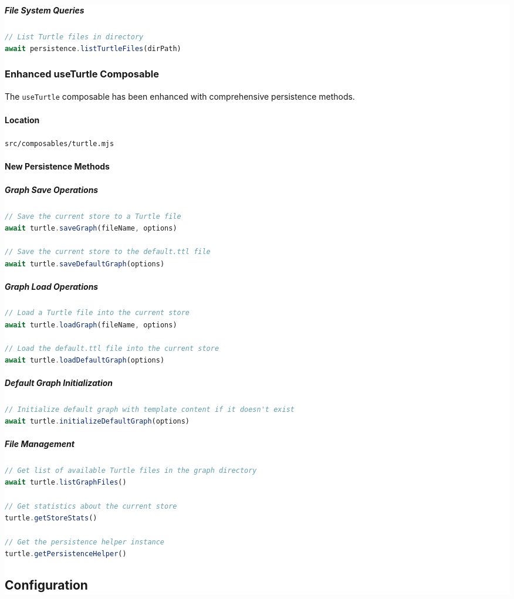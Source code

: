 ##### File System Queries
```javascript
// List Turtle files in directory
await persistence.listTurtleFiles(dirPath)
```

### Enhanced useTurtle Composable

The `useTurtle` composable has been enhanced with comprehensive persistence methods.

#### Location
`src/composables/turtle.mjs`

#### New Persistence Methods

##### Graph Save Operations
```javascript
// Save the current store to a Turtle file
await turtle.saveGraph(fileName, options)

// Save the current store to the default.ttl file
await turtle.saveDefaultGraph(options)
```

##### Graph Load Operations
```javascript
// Load a Turtle file into the current store
await turtle.loadGraph(fileName, options)

// Load the default.ttl file into the current store
await turtle.loadDefaultGraph(options)
```

##### Default Graph Initialization
```javascript
// Initialize default graph with template content if it doesn't exist
await turtle.initializeDefaultGraph(options)
```

##### File Management
```javascript
// Get list of available Turtle files in the graph directory
await turtle.listGraphFiles()

// Get statistics about the current store
turtle.getStoreStats()

// Get the persistence helper instance
turtle.getPersistenceHelper()
```

## Configuration
